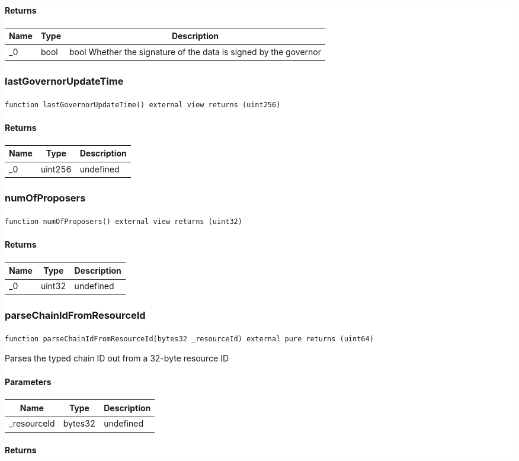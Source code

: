 #### Returns

| Name | Type | Description |
|---|---|---|
| _0 | bool | bool Whether the signature of the data is signed by the governor

### lastGovernorUpdateTime

```solidity
function lastGovernorUpdateTime() external view returns (uint256)
```






#### Returns

| Name | Type | Description |
|---|---|---|
| _0 | uint256 | undefined

### numOfProposers

```solidity
function numOfProposers() external view returns (uint32)
```






#### Returns

| Name | Type | Description |
|---|---|---|
| _0 | uint32 | undefined

### parseChainIdFromResourceId

```solidity
function parseChainIdFromResourceId(bytes32 _resourceId) external pure returns (uint64)
```

Parses the typed chain ID out from a 32-byte resource ID



#### Parameters

| Name | Type | Description |
|---|---|---|
| _resourceId | bytes32 | undefined

#### Returns
